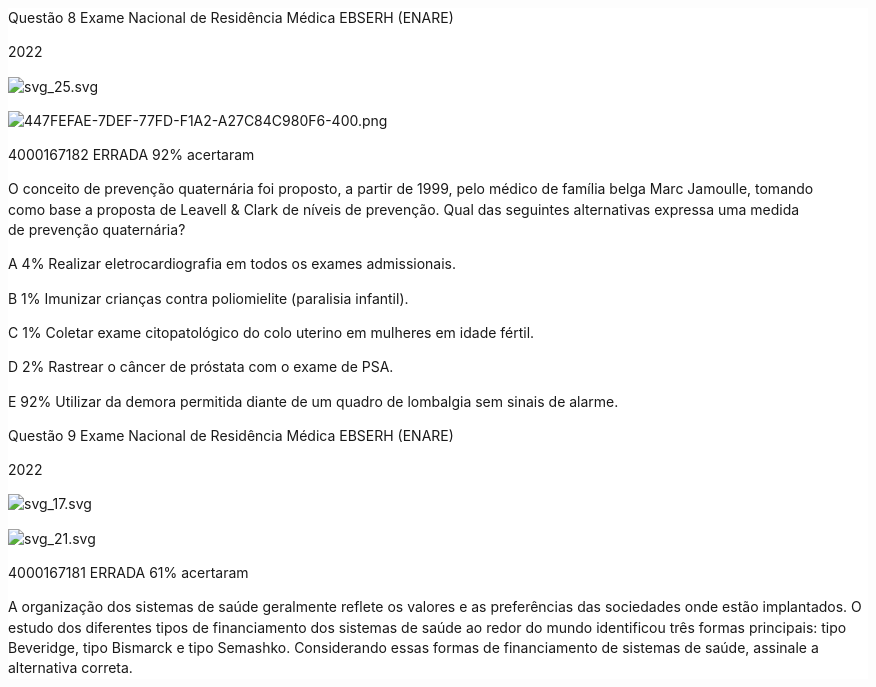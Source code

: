 
  Questão 8   Exame Nacional de Residência Médica EBSERH \(ENARE\) 

 2022 

 ![svg_25.svg](image/svg_25.svg)

 ![447FEFAE-7DEF-77FD-F1A2-A27C84C980F6-400.png](image/447FEFAE-7DEF-77FD-F1A2-A27C84C980F6-400.png)

 

 
   4000167182   ERRADA  92% acertaram 

 O conceito de prevenção quaternária foi proposto, a partir de 1999, pelo médico de família belga Marc Jamoulle, tomando como base a proposta de Leavell & Clark de níveis de prevenção. Qual das seguintes alternativas expressa uma medida de prevenção quaternária?
 

  A 
 4%
 Realizar eletrocardiografia em todos os exames admissionais.
 

 B 
 1%
 Imunizar crianças contra poliomielite \(paralisia infantil\).
 

 C 
 1%
 Coletar exame citopatológico do colo uterino em mulheres em idade fértil.
 

 D 
 2%
 Rastrear o câncer de próstata com o exame de PSA.
 

 E 
 92%
 Utilizar da demora permitida diante de um quadro de lombalgia sem sinais de alarme.
 

   
 

  Questão 9   Exame Nacional de Residência Médica EBSERH \(ENARE\) 

 2022 

 ![svg_17.svg](image/svg_17.svg)

 ![svg_21.svg](image/svg_21.svg)

 

 
   4000167181   ERRADA  61% acertaram 

 A organização dos sistemas de saúde geralmente reflete os valores e as preferências das sociedades onde estão implantados. O estudo dos diferentes tipos de financiamento dos sistemas de saúde ao redor do mundo identificou três formas principais: tipo Beveridge, tipo Bismarck e tipo Semashko. Considerando essas formas de financiamento de sistemas de saúde, assinale a alternativa correta.
 